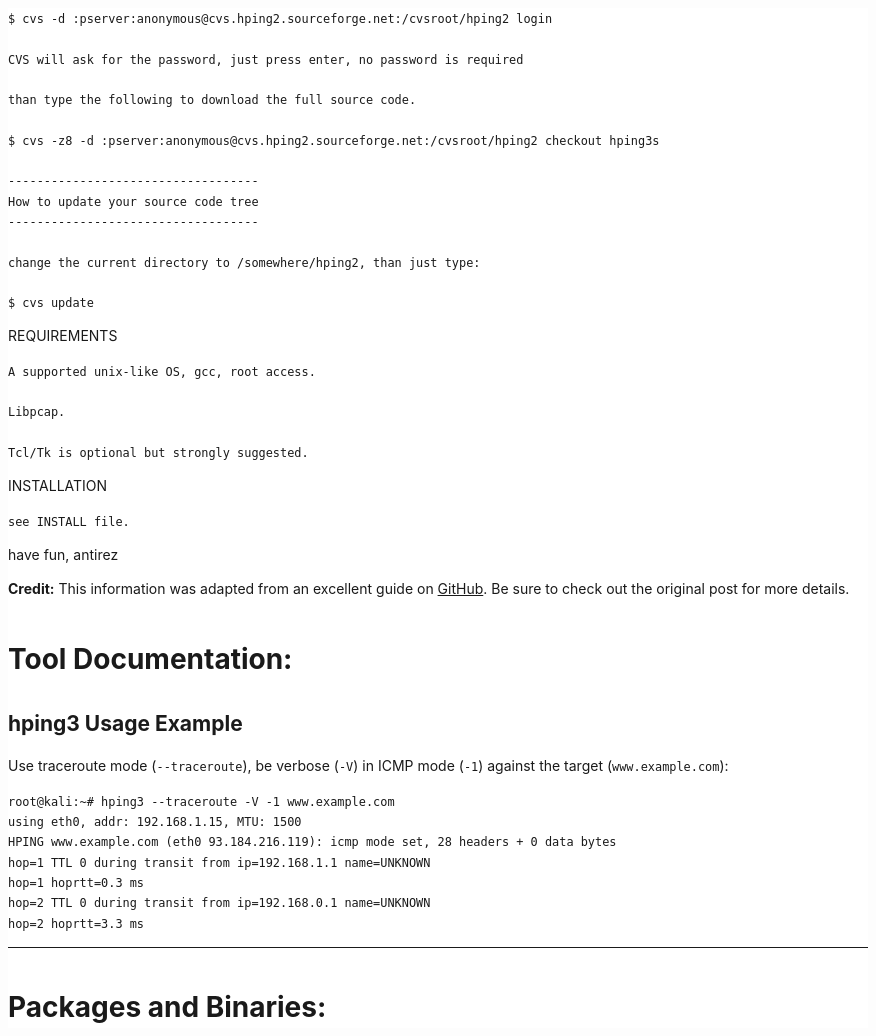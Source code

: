 	$ cvs -d :pserver:anonymous@cvs.hping2.sourceforge.net:/cvsroot/hping2 login   

	CVS will ask for the password, just press enter, no password is required

	than type the following to download the full source code.

	$ cvs -z8 -d :pserver:anonymous@cvs.hping2.sourceforge.net:/cvsroot/hping2 checkout hping3s

	-----------------------------------
	How to update your source code tree
	-----------------------------------

	change the current directory to /somewhere/hping2, than just type:

	$ cvs update

REQUIREMENTS

	A supported unix-like OS, gcc, root access.

	Libpcap.

	Tcl/Tk is optional but strongly suggested.

INSTALLATION

	see INSTALL file.

have fun,
antirez

**Credit:** This information was adapted from an excellent guide on [GitHub](https://github.com/antirez/hping). Be sure to check out the original post for more details.

# Tool Documentation:

## hping3 Usage Example

Use traceroute mode (`--traceroute`), be verbose (`-V`) in ICMP mode (`-1`) against the target (`www.example.com`):

```console
root@kali:~# hping3 --traceroute -V -1 www.example.com
using eth0, addr: 192.168.1.15, MTU: 1500
HPING www.example.com (eth0 93.184.216.119): icmp mode set, 28 headers + 0 data bytes
hop=1 TTL 0 during transit from ip=192.168.1.1 name=UNKNOWN
hop=1 hoprtt=0.3 ms
hop=2 TTL 0 during transit from ip=192.168.0.1 name=UNKNOWN
hop=2 hoprtt=3.3 ms
```

---

  

# Packages and Binaries:
